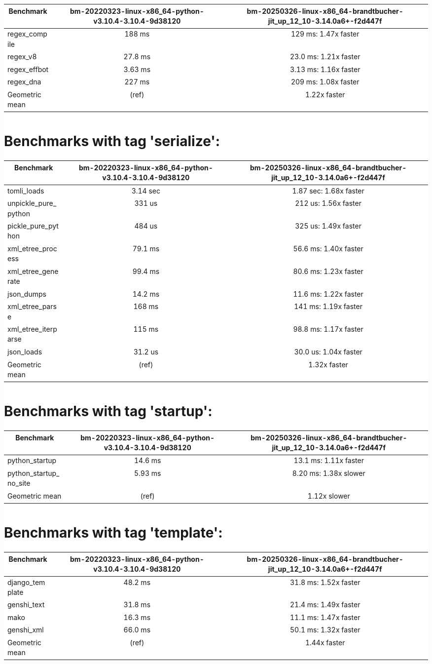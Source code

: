 | Benchmark      | bm-20220323-linux-x86_64-python-v3.10.4-3.10.4-9d38120 | bm-20250326-linux-x86_64-brandtbucher-jit_up_12_10-3.14.0a6+-f2d447f |
|----------------|:------------------------------------------------------:|:--------------------------------------------------------------------:|
| regex_compile  | 188 ms                                                 | 129 ms: 1.47x faster                                                 |
| regex_v8       | 27.8 ms                                                | 23.0 ms: 1.21x faster                                                |
| regex_effbot   | 3.63 ms                                                | 3.13 ms: 1.16x faster                                                |
| regex_dna      | 227 ms                                                 | 209 ms: 1.08x faster                                                 |
| Geometric mean | (ref)                                                  | 1.22x faster                                                         |

Benchmarks with tag 'serialize':
================================

| Benchmark            | bm-20220323-linux-x86_64-python-v3.10.4-3.10.4-9d38120 | bm-20250326-linux-x86_64-brandtbucher-jit_up_12_10-3.14.0a6+-f2d447f |
|----------------------|:------------------------------------------------------:|:--------------------------------------------------------------------:|
| tomli_loads          | 3.14 sec                                               | 1.87 sec: 1.68x faster                                               |
| unpickle_pure_python | 331 us                                                 | 212 us: 1.56x faster                                                 |
| pickle_pure_python   | 484 us                                                 | 325 us: 1.49x faster                                                 |
| xml_etree_process    | 79.1 ms                                                | 56.6 ms: 1.40x faster                                                |
| xml_etree_generate   | 99.4 ms                                                | 80.6 ms: 1.23x faster                                                |
| json_dumps           | 14.2 ms                                                | 11.6 ms: 1.22x faster                                                |
| xml_etree_parse      | 168 ms                                                 | 141 ms: 1.19x faster                                                 |
| xml_etree_iterparse  | 115 ms                                                 | 98.8 ms: 1.17x faster                                                |
| json_loads           | 31.2 us                                                | 30.0 us: 1.04x faster                                                |
| Geometric mean       | (ref)                                                  | 1.32x faster                                                         |

Benchmarks with tag 'startup':
==============================

| Benchmark              | bm-20220323-linux-x86_64-python-v3.10.4-3.10.4-9d38120 | bm-20250326-linux-x86_64-brandtbucher-jit_up_12_10-3.14.0a6+-f2d447f |
|------------------------|:------------------------------------------------------:|:--------------------------------------------------------------------:|
| python_startup         | 14.6 ms                                                | 13.1 ms: 1.11x faster                                                |
| python_startup_no_site | 5.93 ms                                                | 8.20 ms: 1.38x slower                                                |
| Geometric mean         | (ref)                                                  | 1.12x slower                                                         |

Benchmarks with tag 'template':
===============================

| Benchmark       | bm-20220323-linux-x86_64-python-v3.10.4-3.10.4-9d38120 | bm-20250326-linux-x86_64-brandtbucher-jit_up_12_10-3.14.0a6+-f2d447f |
|-----------------|:------------------------------------------------------:|:--------------------------------------------------------------------:|
| django_template | 48.2 ms                                                | 31.8 ms: 1.52x faster                                                |
| genshi_text     | 31.8 ms                                                | 21.4 ms: 1.49x faster                                                |
| mako            | 16.3 ms                                                | 11.1 ms: 1.47x faster                                                |
| genshi_xml      | 66.0 ms                                                | 50.1 ms: 1.32x faster                                                |
| Geometric mean  | (ref)                                                  | 1.44x faster                                                         |
